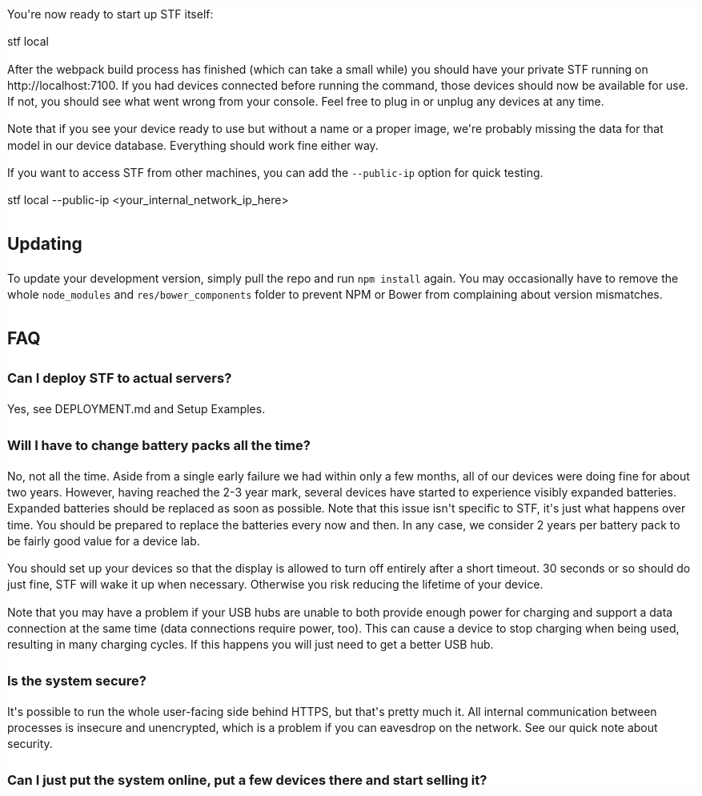 You're now ready to start up STF itself:

stf local

After the webpack build process has finished (which can take a small while) you should have your private STF running on http://localhost:7100. If you had devices connected before running the command, those devices should now be available for use. If not, you should see what went wrong from your console. Feel free to plug in or unplug any devices at any time.

Note that if you see your device ready to use but without a name or a proper image, we're probably missing the data for that model in our device database. Everything should work fine either way.

If you want to access STF from other machines, you can add the `--public-ip` option for quick testing.

stf local --public-ip <your\_internal\_network\_ip\_here\>

Updating
--------

To update your development version, simply pull the repo and run `npm install` again. You may occasionally have to remove the whole `node_modules` and `res/bower_components` folder to prevent NPM or Bower from complaining about version mismatches.

FAQ
---

### Can I deploy STF to actual servers?

Yes, see DEPLOYMENT.md and Setup Examples.

### Will I have to change battery packs all the time?

No, not all the time. Aside from a single early failure we had within only a few months, all of our devices were doing fine for about two years. However, having reached the 2-3 year mark, several devices have started to experience visibly expanded batteries. Expanded batteries should be replaced as soon as possible. Note that this issue isn't specific to STF, it's just what happens over time. You should be prepared to replace the batteries every now and then. In any case, we consider 2 years per battery pack to be fairly good value for a device lab.

You should set up your devices so that the display is allowed to turn off entirely after a short timeout. 30 seconds or so should do just fine, STF will wake it up when necessary. Otherwise you risk reducing the lifetime of your device.

Note that you may have a problem if your USB hubs are unable to both provide enough power for charging and support a data connection at the same time (data connections require power, too). This can cause a device to stop charging when being used, resulting in many charging cycles. If this happens you will just need to get a better USB hub.

### Is the system secure?

It's possible to run the whole user-facing side behind HTTPS, but that's pretty much it. All internal communication between processes is insecure and unencrypted, which is a problem if you can eavesdrop on the network. See our quick note about security.

### Can I just put the system online, put a few devices there and start selling it?
